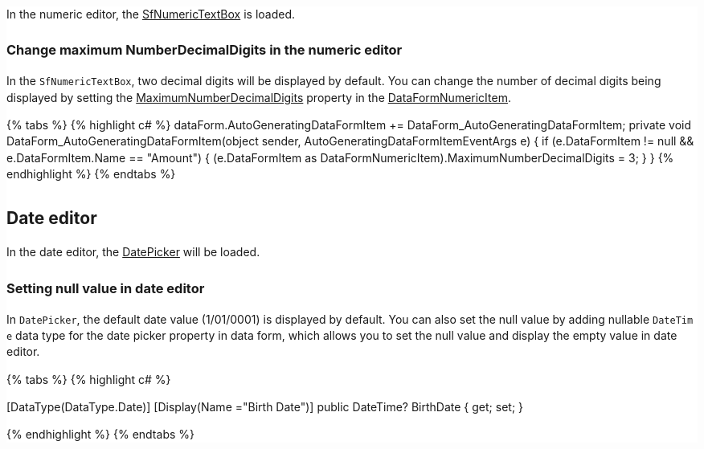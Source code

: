 In the numeric editor, the [SfNumericTextBox](https://help.syncfusion.com/xamarin/sfnumerictextbox/overview) is loaded.

### Change maximum NumberDecimalDigits in the numeric editor

In the `SfNumericTextBox`, two decimal digits will be displayed by default. You can change the number of decimal digits being displayed by setting the [MaximumNumberDecimalDigits](https://help.syncfusion.com/cr/cref_files/xamarin/Syncfusion.SfDataForm.XForms~Syncfusion.XForms.DataForm.DataFormNumericItemBase~MaximumNumberDecimalDigits.html) property in the [DataFormNumericItem](https://help.syncfusion.com/cr/cref_files/xamarin/Syncfusion.SfDataForm.XForms~Syncfusion.XForms.DataForm.DataFormNumericItem.html).

{% tabs %}
{% highlight c# %}
dataForm.AutoGeneratingDataFormItem += DataForm_AutoGeneratingDataFormItem;
private void DataForm_AutoGeneratingDataFormItem(object sender, AutoGeneratingDataFormItemEventArgs e)
{
    if (e.DataFormItem != null && e.DataFormItem.Name == "Amount")
    {
        (e.DataFormItem as DataFormNumericItem).MaximumNumberDecimalDigits = 3;
    }
}
{% endhighlight %}
{% endtabs %}

## Date editor

In the date editor, the [DatePicker](https://developer.xamarin.com/api/type/Xamarin.Forms.DatePicker/) will be loaded.

### Setting null value in date editor

In `DatePicker`, the default date value (1/01/0001) is displayed by default. You can also set the null value by adding nullable `DateTime` data type for the date picker property in data form, which allows you to set the null value and display the empty value in date editor. 

{% tabs %}
{% highlight c# %}

[DataType(DataType.Date)]
[Display(Name ="Birth Date")]
public DateTime? BirthDate { get; set; }

{% endhighlight %}
{% endtabs %}
